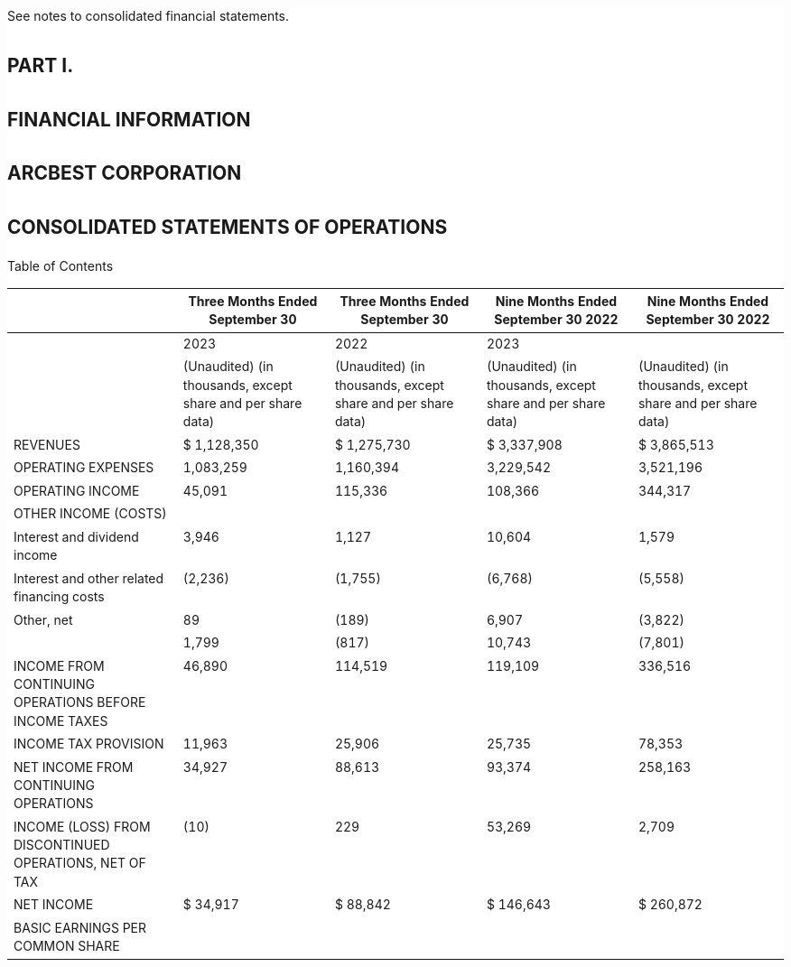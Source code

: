 See notes to consolidated financial statements.

## PART I.

## FINANCIAL INFORMATION

## ARCBEST CORPORATION

## CONSOLIDATED STATEMENTS OF OPERATIONS

Table of Contents

|                                                        | Three Months Ended  September 30                            | Three Months Ended  September 30                            | Nine Months Ended  September 30 2022                        | Nine Months Ended  September 30 2022                        |
|--------------------------------------------------------|-------------------------------------------------------------|-------------------------------------------------------------|-------------------------------------------------------------|-------------------------------------------------------------|
|                                                        | 2023                                                        | 2022                                                        | 2023                                                        |                                                             |
|                                                        | (Unaudited) (in thousands, except share and per share data) | (Unaudited) (in thousands, except share and per share data) | (Unaudited) (in thousands, except share and per share data) | (Unaudited) (in thousands, except share and per share data) |
| REVENUES                                               | $ 1,128,350                                                 | $ 1,275,730                                                 | $ 3,337,908                                                 | $ 3,865,513                                                 |
| OPERATING EXPENSES                                     | 1,083,259                                                   | 1,160,394                                                   | 3,229,542                                                   | 3,521,196                                                   |
| OPERATING INCOME                                       | 45,091                                                      | 115,336                                                     | 108,366                                                     | 344,317                                                     |
| OTHER INCOME (COSTS)                                   |                                                             |                                                             |                                                             |                                                             |
| Interest and dividend income                           | 3,946                                                       | 1,127                                                       | 10,604                                                      | 1,579                                                       |
| Interest and other related financing costs             | (2,236)                                                     | (1,755)                                                     | (6,768)                                                     | (5,558)                                                     |
| Other, net                                             | 89                                                          | (189)                                                       | 6,907                                                       | (3,822)                                                     |
|                                                        | 1,799                                                       | (817)                                                       | 10,743                                                      | (7,801)                                                     |
| INCOME FROM CONTINUING OPERATIONS BEFORE INCOME TAXES  | 46,890                                                      | 114,519                                                     | 119,109                                                     | 336,516                                                     |
| INCOME TAX PROVISION                                   | 11,963                                                      | 25,906                                                      | 25,735                                                      | 78,353                                                      |
| NET INCOME FROM CONTINUING OPERATIONS                  | 34,927                                                      | 88,613                                                      | 93,374                                                      | 258,163                                                     |
| INCOME (LOSS) FROM DISCONTINUED OPERATIONS, NET OF TAX | (10)                                                        | 229                                                         | 53,269                                                      | 2,709                                                       |
| NET INCOME                                             | $ 34,917                                                    | $ 88,842                                                    | $ 146,643                                                   | $ 260,872                                                   |
| BASIC EARNINGS PER COMMON SHARE                        |                                                             |                                                             |                                                             |                                                             |